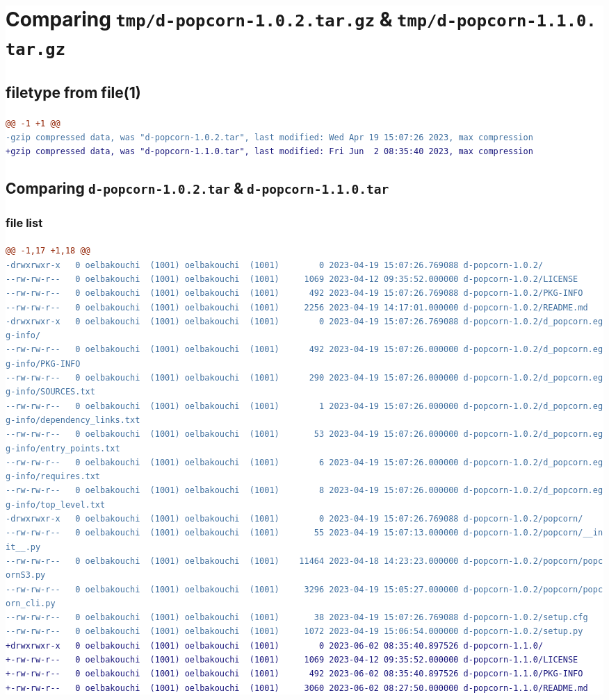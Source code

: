 # Comparing `tmp/d-popcorn-1.0.2.tar.gz` & `tmp/d-popcorn-1.1.0.tar.gz`

## filetype from file(1)

```diff
@@ -1 +1 @@
-gzip compressed data, was "d-popcorn-1.0.2.tar", last modified: Wed Apr 19 15:07:26 2023, max compression
+gzip compressed data, was "d-popcorn-1.1.0.tar", last modified: Fri Jun  2 08:35:40 2023, max compression
```

## Comparing `d-popcorn-1.0.2.tar` & `d-popcorn-1.1.0.tar`

### file list

```diff
@@ -1,17 +1,18 @@
-drwxrwxr-x   0 oelbakouchi  (1001) oelbakouchi  (1001)        0 2023-04-19 15:07:26.769088 d-popcorn-1.0.2/
--rw-rw-r--   0 oelbakouchi  (1001) oelbakouchi  (1001)     1069 2023-04-12 09:35:52.000000 d-popcorn-1.0.2/LICENSE
--rw-rw-r--   0 oelbakouchi  (1001) oelbakouchi  (1001)      492 2023-04-19 15:07:26.769088 d-popcorn-1.0.2/PKG-INFO
--rw-rw-r--   0 oelbakouchi  (1001) oelbakouchi  (1001)     2256 2023-04-19 14:17:01.000000 d-popcorn-1.0.2/README.md
-drwxrwxr-x   0 oelbakouchi  (1001) oelbakouchi  (1001)        0 2023-04-19 15:07:26.769088 d-popcorn-1.0.2/d_popcorn.egg-info/
--rw-rw-r--   0 oelbakouchi  (1001) oelbakouchi  (1001)      492 2023-04-19 15:07:26.000000 d-popcorn-1.0.2/d_popcorn.egg-info/PKG-INFO
--rw-rw-r--   0 oelbakouchi  (1001) oelbakouchi  (1001)      290 2023-04-19 15:07:26.000000 d-popcorn-1.0.2/d_popcorn.egg-info/SOURCES.txt
--rw-rw-r--   0 oelbakouchi  (1001) oelbakouchi  (1001)        1 2023-04-19 15:07:26.000000 d-popcorn-1.0.2/d_popcorn.egg-info/dependency_links.txt
--rw-rw-r--   0 oelbakouchi  (1001) oelbakouchi  (1001)       53 2023-04-19 15:07:26.000000 d-popcorn-1.0.2/d_popcorn.egg-info/entry_points.txt
--rw-rw-r--   0 oelbakouchi  (1001) oelbakouchi  (1001)        6 2023-04-19 15:07:26.000000 d-popcorn-1.0.2/d_popcorn.egg-info/requires.txt
--rw-rw-r--   0 oelbakouchi  (1001) oelbakouchi  (1001)        8 2023-04-19 15:07:26.000000 d-popcorn-1.0.2/d_popcorn.egg-info/top_level.txt
-drwxrwxr-x   0 oelbakouchi  (1001) oelbakouchi  (1001)        0 2023-04-19 15:07:26.769088 d-popcorn-1.0.2/popcorn/
--rw-rw-r--   0 oelbakouchi  (1001) oelbakouchi  (1001)       55 2023-04-19 15:07:13.000000 d-popcorn-1.0.2/popcorn/__init__.py
--rw-rw-r--   0 oelbakouchi  (1001) oelbakouchi  (1001)    11464 2023-04-18 14:23:23.000000 d-popcorn-1.0.2/popcorn/popcornS3.py
--rw-rw-r--   0 oelbakouchi  (1001) oelbakouchi  (1001)     3296 2023-04-19 15:05:27.000000 d-popcorn-1.0.2/popcorn/popcorn_cli.py
--rw-rw-r--   0 oelbakouchi  (1001) oelbakouchi  (1001)       38 2023-04-19 15:07:26.769088 d-popcorn-1.0.2/setup.cfg
--rw-rw-r--   0 oelbakouchi  (1001) oelbakouchi  (1001)     1072 2023-04-19 15:06:54.000000 d-popcorn-1.0.2/setup.py
+drwxrwxr-x   0 oelbakouchi  (1001) oelbakouchi  (1001)        0 2023-06-02 08:35:40.897526 d-popcorn-1.1.0/
+-rw-rw-r--   0 oelbakouchi  (1001) oelbakouchi  (1001)     1069 2023-04-12 09:35:52.000000 d-popcorn-1.1.0/LICENSE
+-rw-rw-r--   0 oelbakouchi  (1001) oelbakouchi  (1001)      492 2023-06-02 08:35:40.897526 d-popcorn-1.1.0/PKG-INFO
+-rw-rw-r--   0 oelbakouchi  (1001) oelbakouchi  (1001)     3060 2023-06-02 08:27:50.000000 d-popcorn-1.1.0/README.md
```